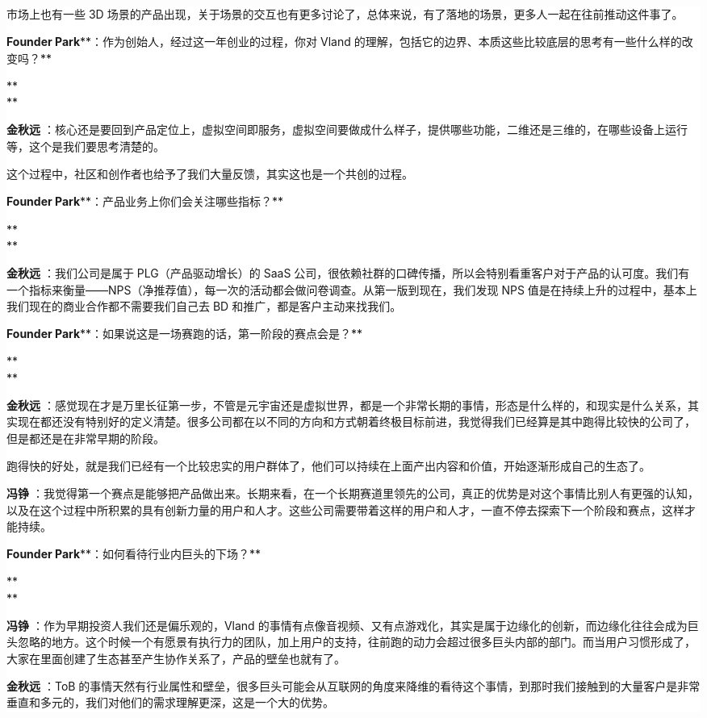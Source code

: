 
市场上也有一些 3D 场景的产品出现，关于场景的交互也有更多讨论了，总体来说，有了落地的场景，更多人一起在往前推动这件事了。

  

**Founder Park****：作为创始人，经过这一年创业的过程，你对 Vland
的理解，包括它的边界、本质这些比较底层的思考有一些什么样的改变吗？**

**  
**

**金秋远**
：核心还是要回到产品定位上，虚拟空间即服务，虚拟空间要做成什么样子，提供哪些功能，二维还是三维的，在哪些设备上运行等，这个是我们要思考清楚的。

  

这个过程中，社区和创作者也给予了我们大量反馈，其实这也是一个共创的过程。

  

**Founder Park****：产品业务上你们会关注哪些指标？**

**  
**

**金秋远** ：我们公司是属于 PLG（产品驱动增长）的 SaaS
公司，很依赖社群的口碑传播，所以会特别看重客户对于产品的认可度。我们有一个指标来衡量——NPS（净推荐值），每一次的活动都会做问卷调查。从第一版到现在，我们发现
NPS 值是在持续上升的过程中，基本上我们现在的商业合作都不需要我们自己去 BD 和推广，都是客户主动来找我们。

  

**Founder Park****：如果说这是一场赛跑的话，第一阶段的赛点会是？**

**  
**

**金秋远**
：感觉现在才是万里长征第一步，不管是元宇宙还是虚拟世界，都是一个非常长期的事情，形态是什么样的，和现实是什么关系，其实现在都还没有特别好的定义清楚。很多公司都在以不同的方向和方式朝着终极目标前进，我觉得我们已经算是其中跑得比较快的公司了，但是都还是在非常早期的阶段。

  

跑得快的好处，就是我们已经有一个比较忠实的用户群体了，他们可以持续在上面产出内容和价值，开始逐渐形成自己的生态了。

  

**冯铮**
：我觉得第一个赛点是能够把产品做出来。长期来看，在一个长期赛道里领先的公司，真正的优势是对这个事情比别人有更强的认知，以及在这个过程中所积累的具有创新力量的用户和人才。这些公司需要带着这样的用户和人才，一直不停去探索下一个阶段和赛点，这样才能持续。

  

**Founder Park****：如何看待行业内巨头的下场？**

**  
**

**冯铮** ：作为早期投资人我们还是偏乐观的，Vland
的事情有点像音视频、又有点游戏化，其实是属于边缘化的创新，而边缘化往往会成为巨头忽略的地方。这个时候一个有愿景有执行力的团队，加上用户的支持，往前跑的动力会超过很多巨头内部的部门。而当用户习惯形成了，大家在里面创建了生态甚至产生协作关系了，产品的壁垒也就有了。

  

**金秋远** ：ToB
的事情天然有行业属性和壁垒，很多巨头可能会从互联网的角度来降维的看待这个事情，到那时我们接触到的大量客户是非常垂直和多元的，我们对他们的需求理解更深，这是一个大的优势。
